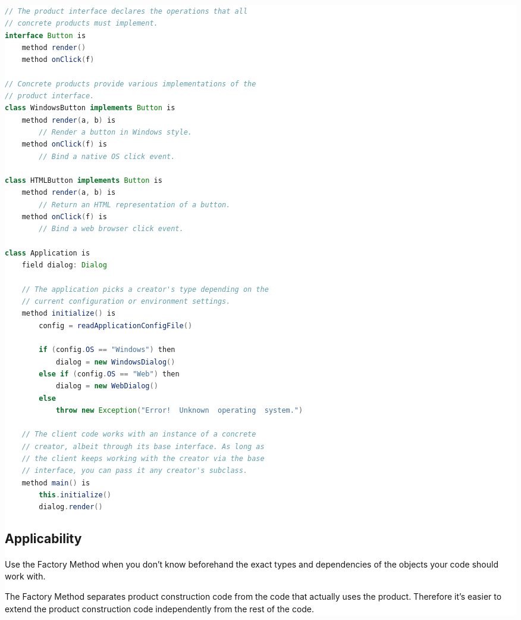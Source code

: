 ```java
// The product interface declares the operations that all
// concrete products must implement.
interface Button is
    method render()
    method onClick(f)

// Concrete products provide various implementations of the
// product interface.
class WindowsButton implements Button is
    method render(a, b) is
        // Render a button in Windows style.
    method onClick(f) is
        // Bind a native OS click event.

class HTMLButton implements Button is
    method render(a, b) is
        // Return an HTML representation of a button.
    method onClick(f) is
        // Bind a web browser click event.

class Application is
    field dialog: Dialog

    // The application picks a creator's type depending on the
    // current configuration or environment settings.
    method initialize() is
        config = readApplicationConfigFile()

        if (config.OS == "Windows") then
            dialog = new WindowsDialog()
        else if (config.OS == "Web") then
            dialog = new WebDialog()
        else
            throw new Exception("Error!  Unknown  operating  system.")

    // The client code works with an instance of a concrete
    // creator, albeit through its base interface. As long as
    // the client keeps working with the creator via the base
    // interface, you can pass it any creator's subclass.
    method main() is
        this.initialize()
        dialog.render()
```

## Applicability

Use the Factory Method when you don’t know beforehand the exact types and dependencies of the objects your code should work with.

The Factory Method separates product construction code from the code that actually uses the product. Therefore it’s easier to extend the product construction code independently from the rest of the code.
